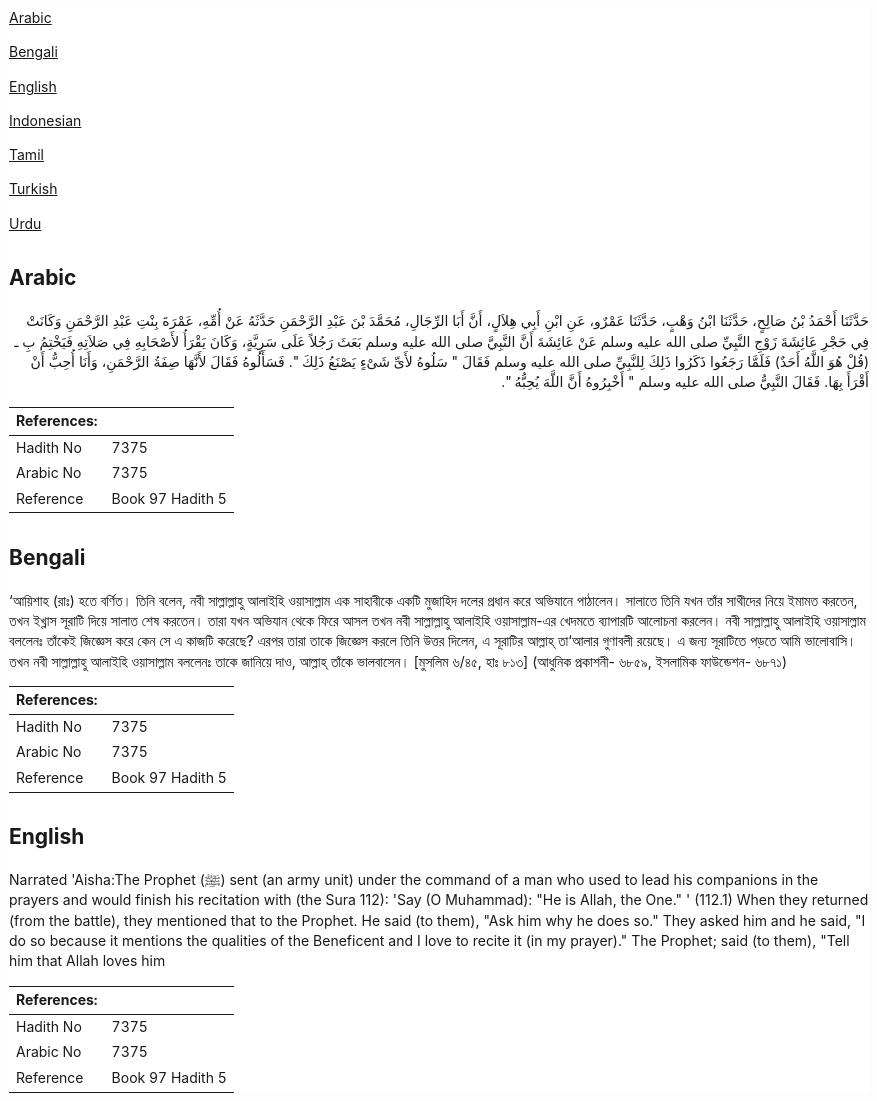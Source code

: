[Arabic](#arabic)

[Bengali](#bengali)

[English](#english)

[Indonesian](#indonesian)

[Tamil](#tamil)

[Turkish](#turkish)

[Urdu](#urdu)

## Arabic


<div dir="rtl" lang="ar" style={{fontSize:'larger',backgroundColor:'#f8f9fa',padding:20}}>
حَدَّثَنَا أَحْمَدُ بْنُ صَالِحٍ، حَدَّثَنَا ابْنُ وَهْبٍ، حَدَّثَنَا عَمْرٌو، عَنِ ابْنِ أَبِي هِلاَلٍ، أَنَّ أَبَا الرِّجَالِ، مُحَمَّدَ بْنَ عَبْدِ الرَّحْمَنِ حَدَّثَهُ عَنْ أُمِّهِ، عَمْرَةَ بِنْتِ عَبْدِ الرَّحْمَنِ وَكَانَتْ فِي حَجْرِ عَائِشَةَ زَوْجِ النَّبِيِّ صلى الله عليه وسلم عَنْ عَائِشَةَ أَنَّ النَّبِيَّ صلى الله عليه وسلم بَعَثَ رَجُلاً عَلَى سَرِيَّةٍ، وَكَانَ يَقْرَأُ لأَصْحَابِهِ فِي صَلاَتِهِ فَيَخْتِمُ بِ ـ ‏(‏قُلْ هُوَ اللَّهُ أَحَدٌ‏)‏ فَلَمَّا رَجَعُوا ذَكَرُوا ذَلِكَ لِلنَّبِيِّ صلى الله عليه وسلم فَقَالَ ‏"‏ سَلُوهُ لأَىِّ شَىْءٍ يَصْنَعُ ذَلِكَ ‏"‏‏.‏ فَسَأَلُوهُ فَقَالَ لأَنَّهَا صِفَةُ الرَّحْمَنِ، وَأَنَا أُحِبُّ أَنْ أَقْرَأَ بِهَا‏.‏ فَقَالَ النَّبِيُّ صلى الله عليه وسلم ‏"‏ أَخْبِرُوهُ أَنَّ اللَّهَ يُحِبُّهُ ‏"‏‏.‏
</div>
<div style={{backgroundColor:'#f8f9fa',padding:20, marginBottom: 10}}><table> <thead> <tr> <th>References:</th> <th></th> </tr> </thead> <tbody><tr><td>Hadith No</td><td>7375</td></tr><tr><td>Arabic No</td><td>7375</td></tr><tr><td>Reference</td><td>Book 97 Hadith 5</td></tr></tbody></table></div>

## Bengali


<div dir="ltr" lang="bn" style={{fontSize:'larger',backgroundColor:'#f8f9fa',padding:20}}>
‘আয়িশাহ (রাঃ) হতে বর্ণিত। তিনি বলেন, নবী সাল্লাল্লাহু আলাইহি ওয়াসাল্লাম এক সাহাবীকে একটি মুজাহিদ দলের প্রধান করে অভিযানে পাঠালেন। সালাতে তিনি যখন তাঁর সাথীদের নিয়ে ইমামত করতেন, তখন ইখ্লাস সূরাটি দিয়ে সালাত শেষ করতেন। তারা যখন অভিযান থেকে ফিরে আসল তখন নবী সাল্লাল্লাহু আলাইহি ওয়াসাল্লাম-এর খেদমতে ব্যাপারটি আলোচনা করলেন। নবী সাল্লাল্লাহু আলাইহি ওয়াসাল্লাম বললেনঃ তাঁকেই জিজ্ঞেস করে কেন সে এ কাজটি করেছে? এরপর তারা তাকে জিজ্ঞেস করলে তিনি উত্তর দিলেন, এ সূরাটির আল্লাহ্ তা‘আলার গুণাবলী রয়েছে। এ জন্য সূরাটিতে পড়তে আমি ভালোবাসি। তখন নবী সাল্লাল্লাহু আলাইহি ওয়াসাল্লাম বললেনঃ তাকে জানিয়ে দাও, আল্লাহ্ তাঁকে ভালবাসেন। [মুসলিম ৬/৪৫, হাঃ ৮১৩] (আধুনিক প্রকাশনী- ৬৮৫৯, ইসলামিক ফাউন্ডেশন- ৬৮৭১)
</div>
<div style={{backgroundColor:'#f8f9fa',padding:20, marginBottom: 10}}><table> <thead> <tr> <th>References:</th> <th></th> </tr> </thead> <tbody><tr><td>Hadith No</td><td>7375</td></tr><tr><td>Arabic No</td><td>7375</td></tr><tr><td>Reference</td><td>Book 97 Hadith 5</td></tr></tbody></table></div>

## English


<div dir="ltr" lang="en" style={{fontSize:'larger',backgroundColor:'#f8f9fa',padding:20}}>
Narrated 'Aisha:The Prophet (ﷺ) sent (an army unit) under the command of a man who used to lead his companions in the prayers and would finish his recitation with (the Sura 112): 'Say (O Muhammad): "He is Allah, the One." ' (112.1) When they returned (from the battle), they mentioned that to the Prophet. He said (to them), "Ask him why he does so." They asked him and he said, "I do so because it mentions the qualities of the Beneficent and I love to recite it (in my prayer)." The Prophet; said (to them), "Tell him that Allah loves him
</div>
<div style={{backgroundColor:'#f8f9fa',padding:20, marginBottom: 10}}><table> <thead> <tr> <th>References:</th> <th></th> </tr> </thead> <tbody><tr><td>Hadith No</td><td>7375</td></tr><tr><td>Arabic No</td><td>7375</td></tr><tr><td>Reference</td><td>Book 97 Hadith 5</td></tr></tbody></table></div>
